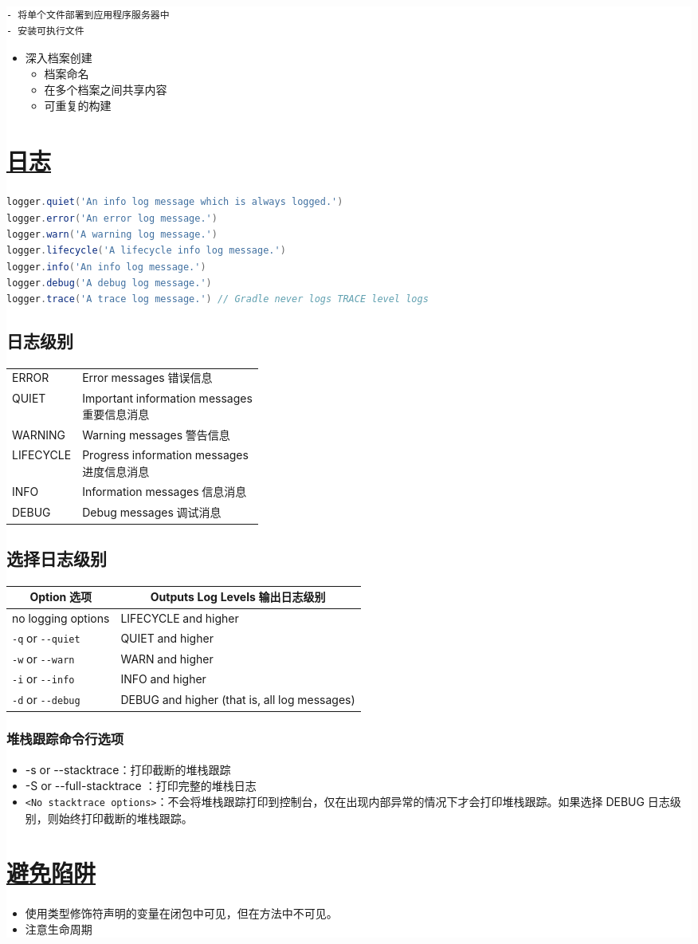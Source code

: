 	- 将单个文件部署到应用程序服务器中
	- 安装可执行文件
- 深入档案创建
	- 档案命名
	- 在多个档案之间共享内容
	- 可重复的构建

# [日志](https://docs.gradle.org/7.6/userguide/logging.html)

```groovy
logger.quiet('An info log message which is always logged.')
logger.error('An error log message.')
logger.warn('A warning log message.')
logger.lifecycle('A lifecycle info log message.')
logger.info('An info log message.')
logger.debug('A debug log message.')
logger.trace('A trace log message.') // Gradle never logs TRACE level logs
```

## 日志级别

|   |   |
|---|---|
|ERROR|Error messages 错误信息|
|QUIET|Important information messages  <br>重要信息消息|
|WARNING|Warning messages 警告信息|
|LIFECYCLE|Progress information messages  <br>进度信息消息|
|INFO|Information messages 信息消息|
|DEBUG|Debug messages 调试消息|

## 选择日志级别

| Option 选项          | Outputs Log Levels 输出日志级别                      |
| ------------------ | ---------------------------------------------- |
| no logging options | LIFECYCLE and higher                           |
| `-q` or `--quiet`  | QUIET and higher                               |
| `-w` or `--warn`   | WARN and higher                                |
| `-i` or `--info`   | INFO and higher                                |
| `-d` or `--debug`  | DEBUG and higher (that is, all log messages)   |

### 堆栈跟踪命令行选项

- -s or --stacktrace：打印截断的堆栈跟踪
- -S or --full-stacktrace ：打印完整的堆栈日志
- `<No stacktrace options>`：不会将堆栈跟踪打印到控制台，仅在出现内部异常的情况下才会打印堆栈跟踪。如果选择 DEBUG 日志级别，则始终打印截断的堆栈跟踪。


# [避免陷阱](https://docs.gradle.org/7.6/userguide/potential_traps.html)

- 使用类型修饰符声明的变量在闭包中可见，但在方法中不可见。
- 注意生命周期
